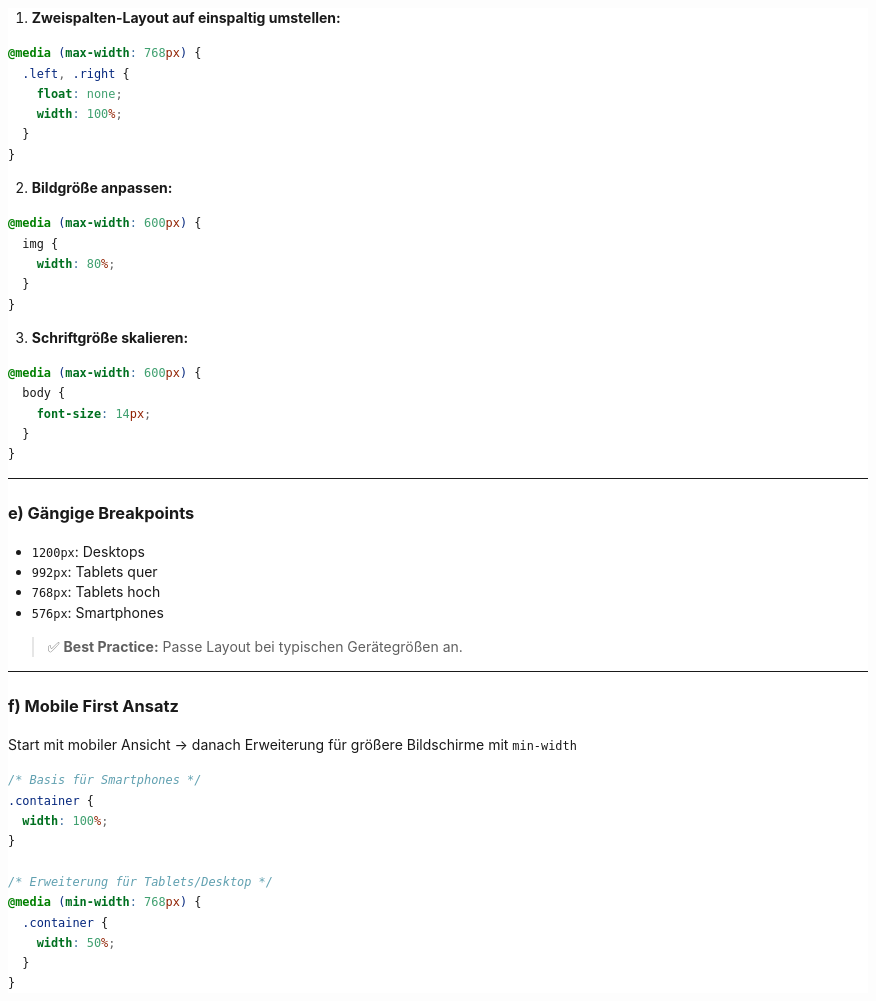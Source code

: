 1. **Zweispalten-Layout auf einspaltig umstellen:**
```css
@media (max-width: 768px) {
  .left, .right {
    float: none;
    width: 100%;
  }
}
```

2. **Bildgröße anpassen:**
```css
@media (max-width: 600px) {
  img {
    width: 80%;
  }
}
```

3. **Schriftgröße skalieren:**
```css
@media (max-width: 600px) {
  body {
    font-size: 14px;
  }
}
```
---

### e) Gängige Breakpoints
- `1200px`: Desktops
- `992px`: Tablets quer
- `768px`: Tablets hoch
- `576px`: Smartphones

> ✅ **Best Practice:** Passe Layout bei typischen Gerätegrößen an.

---

### f) Mobile First Ansatz
Start mit mobiler Ansicht → danach Erweiterung für größere Bildschirme mit `min-width`

```css
/* Basis für Smartphones */
.container {
  width: 100%;
}

/* Erweiterung für Tablets/Desktop */
@media (min-width: 768px) {
  .container {
    width: 50%;
  }
}
```
